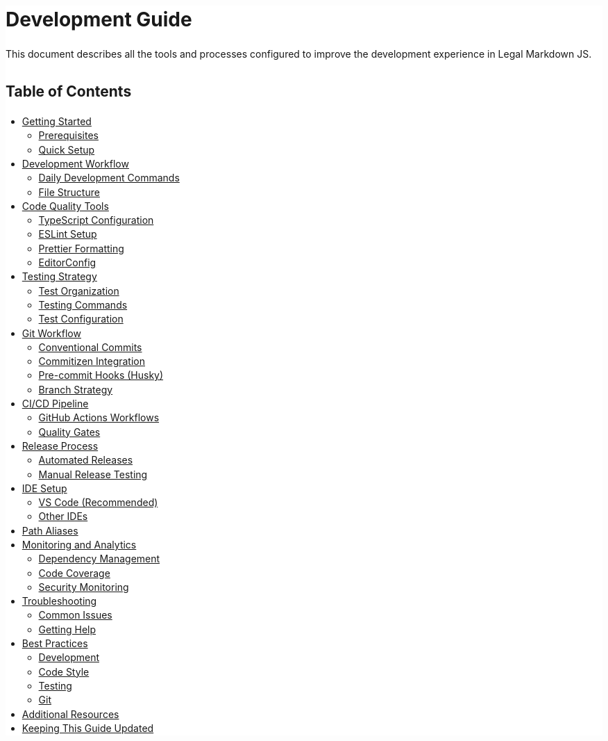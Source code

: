 # Development Guide

This document describes all the tools and processes configured to improve the
development experience in Legal Markdown JS.

## Table of Contents

- [Getting Started](#getting-started)
  - [Prerequisites](#prerequisites)
  - [Quick Setup](#quick-setup)
- [Development Workflow](#development-workflow)
  - [Daily Development Commands](#daily-development-commands)
  - [File Structure](#file-structure)
- [Code Quality Tools](#code-quality-tools)
  - [TypeScript Configuration](#typescript-configuration)
  - [ESLint Setup](#eslint-setup)
  - [Prettier Formatting](#prettier-formatting)
  - [EditorConfig](#editorconfig)
- [Testing Strategy](#testing-strategy)
  - [Test Organization](#test-organization)
  - [Testing Commands](#testing-commands)
  - [Test Configuration](#test-configuration)
- [Git Workflow](#git-workflow)
  - [Conventional Commits](#conventional-commits)
  - [Commitizen Integration](#commitizen-integration)
  - [Pre-commit Hooks (Husky)](#pre-commit-hooks-husky)
  - [Branch Strategy](#branch-strategy)
- [CI/CD Pipeline](#cicd-pipeline)
  - [GitHub Actions Workflows](#github-actions-workflows)
  - [Quality Gates](#quality-gates)
- [Release Process](#release-process)
  - [Automated Releases](#automated-releases)
  - [Manual Release Testing](#manual-release-testing)
- [IDE Setup](#ide-setup)
  - [VS Code (Recommended)](#vs-code-recommended)
  - [Other IDEs](#other-ides)
- [Path Aliases](#path-aliases)
- [Monitoring and Analytics](#monitoring-and-analytics)
  - [Dependency Management](#dependency-management)
  - [Code Coverage](#code-coverage)
  - [Security Monitoring](#security-monitoring)
- [Troubleshooting](#troubleshooting)
  - [Common Issues](#common-issues)
  - [Getting Help](#getting-help)
- [Best Practices](#best-practices)
  - [Development](#development)
  - [Code Style](#code-style)
  - [Testing](#testing)
  - [Git](#git)
- [Additional Resources](#additional-resources)
- [Keeping This Guide Updated](#keeping-this-guide-updated)
